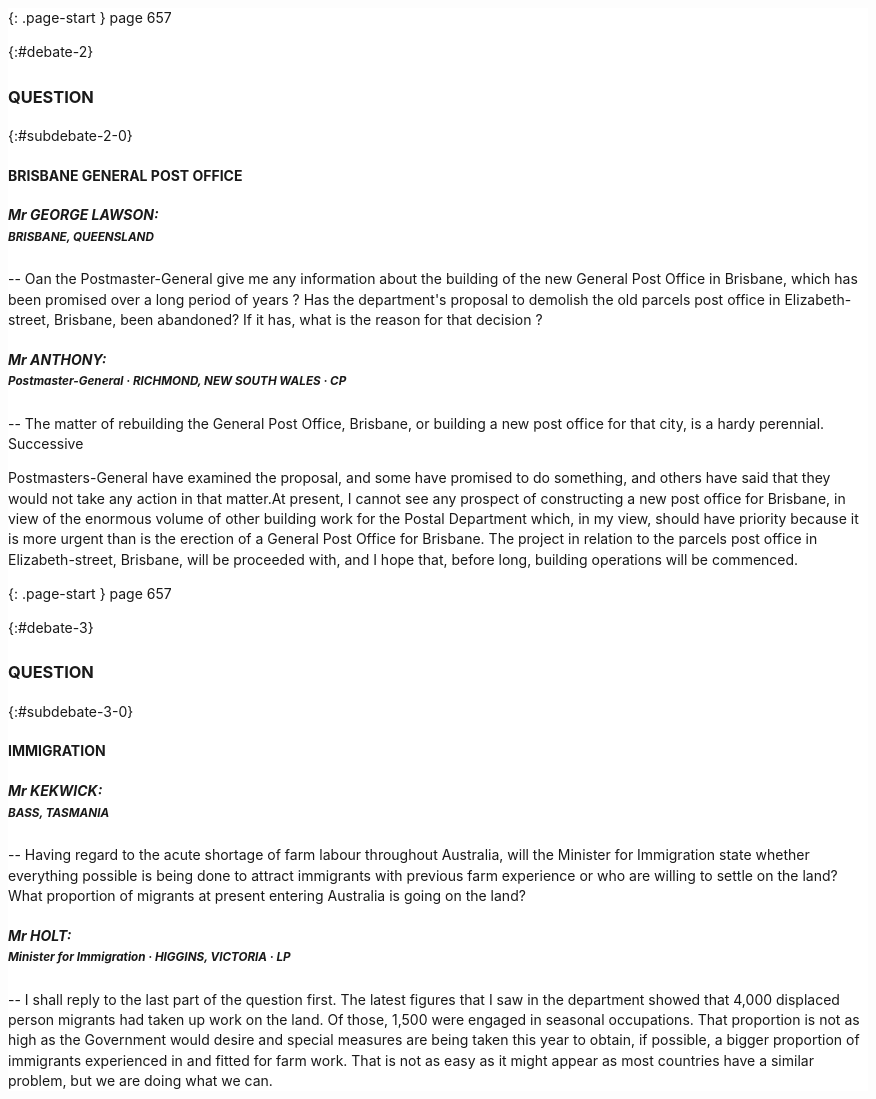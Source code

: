 {: .page-start }
page 657

{:#debate-2}
### QUESTION

{:#subdebate-2-0}
#### BRISBANE GENERAL POST OFFICE

##### Mr GEORGE LAWSON:<br><small class="text-muted">BRISBANE, QUEENSLAND</small>

-- Oan the Postmaster-General give me any information about the building of the new General Post Office in Brisbane, which has been promised over a long period of years ? Has the department's proposal to demolish the old parcels post office in Elizabeth-street, Brisbane, been abandoned? If it has, what is the reason for that decision ? 

##### Mr ANTHONY:<br><small class="text-muted">Postmaster-General &middot; RICHMOND, NEW SOUTH WALES &middot; CP</small>

-- The matter of rebuilding the General Post Office, Brisbane, or building a new post office for that city, is a hardy perennial. Successive 

Postmasters-General have examined the proposal, and some have promised to do something, and others have said that they would not take any action in that matter.At present, I cannot see any prospect of constructing a new post office for Brisbane, in view of the enormous volume of other building work for the Postal Department which, in my view, should have priority because it is more urgent than is the erection of a General Post Office for Brisbane. The project in relation to the parcels post office in Elizabeth-street, Brisbane, will be proceeded with, and I hope that, before long, building operations will be commenced. 

{: .page-start }
page 657

{:#debate-3}
### QUESTION

{:#subdebate-3-0}
#### IMMIGRATION

##### Mr KEKWICK:<br><small class="text-muted">BASS, TASMANIA</small>

-- Having regard to the acute shortage of farm labour throughout Australia, will the Minister for Immigration state whether everything possible is being done to attract immigrants with previous farm experience or who are willing to settle on the land? What proportion of migrants at present entering Australia is going on the land? 

##### Mr HOLT:<br><small class="text-muted">Minister for Immigration &middot; HIGGINS, VICTORIA &middot; LP</small>

-- I shall reply to the last part of the question first. The latest figures that I saw in the department showed that 4,000 displaced person migrants had taken up work on the land. Of those, 1,500 were engaged in seasonal occupations. That proportion is not as high as the Government would desire and special measures are being taken this year to obtain, if possible, a bigger proportion of immigrants experienced in and fitted for farm work. That is not as easy as it might appear as most countries have a similar problem, but we are doing what we can. 
